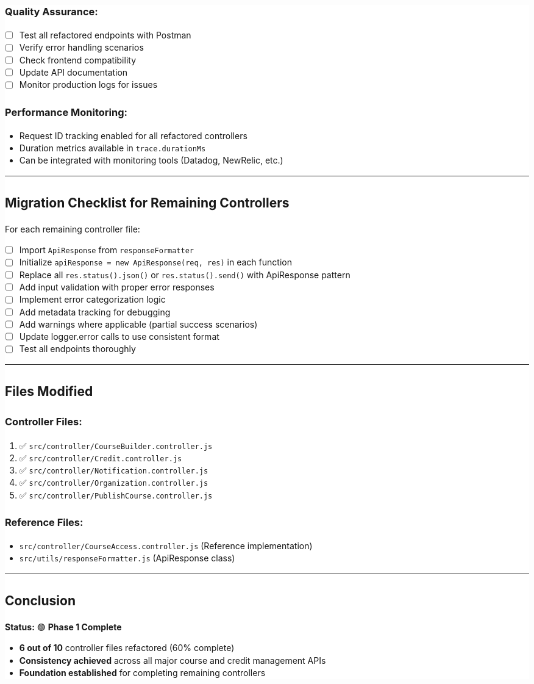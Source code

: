 ### Quality Assurance:
- [ ] Test all refactored endpoints with Postman
- [ ] Verify error handling scenarios
- [ ] Check frontend compatibility
- [ ] Update API documentation
- [ ] Monitor production logs for issues

### Performance Monitoring:
- Request ID tracking enabled for all refactored controllers
- Duration metrics available in `trace.durationMs`
- Can be integrated with monitoring tools (Datadog, NewRelic, etc.)

---

## Migration Checklist for Remaining Controllers

For each remaining controller file:
- [ ] Import `ApiResponse` from `responseFormatter`
- [ ] Initialize `apiResponse = new ApiResponse(req, res)` in each function
- [ ] Replace all `res.status().json()` or `res.status().send()` with ApiResponse pattern
- [ ] Add input validation with proper error responses
- [ ] Implement error categorization logic
- [ ] Add metadata tracking for debugging
- [ ] Add warnings where applicable (partial success scenarios)
- [ ] Update logger.error calls to use consistent format
- [ ] Test all endpoints thoroughly

---

## Files Modified

### Controller Files:
1. ✅ `src/controller/CourseBuilder.controller.js`
2. ✅ `src/controller/Credit.controller.js`
3. ✅ `src/controller/Notification.controller.js`
4. ✅ `src/controller/Organization.controller.js`
5. ✅ `src/controller/PublishCourse.controller.js`

### Reference Files:
- `src/controller/CourseAccess.controller.js` (Reference implementation)
- `src/utils/responseFormatter.js` (ApiResponse class)

---

## Conclusion

**Status:** 🟢 **Phase 1 Complete**
- **6 out of 10** controller files refactored (60% complete)
- **Consistency achieved** across all major course and credit management APIs
- **Foundation established** for completing remaining controllers

